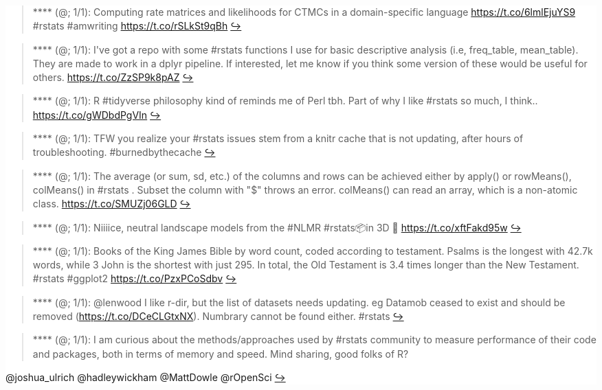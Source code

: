 > **** (@; 1/1): Computing rate matrices and likelihoods for CTMCs in a domain-specific language https://t.co/6lmlEjuYS9 #rstats #amwriting https://t.co/rSLkSt9qBh  [&#8618;](https://twitter.com/dataandme/status/957662545086636032)




> **** (@; 1/1): I've got a repo with some #rstats functions I use for basic descriptive analysis (i.e, freq_table, mean_table). They are made to work in a dplyr pipeline. If interested, let me know if you think some version of these would be useful for others. https://t.co/ZzSP9k8pAZ  [&#8618;](https://twitter.com/dataandme/status/957659109322575873)




> **** (@; 1/1): R #tidyverse philosophy kind of reminds me of Perl tbh. Part of why I like #rstats so much, I think.. https://t.co/gWDbdPgVIn  [&#8618;](https://twitter.com/dataandme/status/957654577276370944)




> **** (@; 1/1): TFW you realize your #rstats issues stem from a  knitr cache that is not updating, after hours of troubleshooting. #burnedbythecache  [&#8618;](https://twitter.com/dataandme/status/957650522575687680)




> **** (@; 1/1): The average (or sum, sd, etc.) of the columns and rows can be achieved either by apply() or rowMeans(), colMeans() in #rstats . Subset the column with "$" throws an error. colMeans() can read an array, which is a non-atomic class. https://t.co/SMUZj06GLD  [&#8618;](https://twitter.com/dataandme/status/957633513733480454)




> **** (@; 1/1): Niiiice, neutral landscape models from the #NLMR #rstats📦in 3D 🤗 https://t.co/xftFakd95w  [&#8618;](https://twitter.com/dataandme/status/957629025299697664)




> **** (@; 1/1): Books of the King James Bible by word count, coded according to testament. Psalms is the longest with 42.7k words, while 3 John is the shortest with just 295. In total, the Old Testament is 3.4 times longer than the New Testament. #rstats #ggplot2 https://t.co/PzxPCoSdbv  [&#8618;](https://twitter.com/dataandme/status/957620611819409408)




> **** (@; 1/1): @lenwood I like r-dir, but the list of datasets needs updating. eg Datamob ceased to exist and should be removed (https://t.co/DCeCLGtxNX). Numbrary cannot be found either. #rstats  [&#8618;](https://twitter.com/dataandme/status/957603846339153920)




> **** (@; 1/1): I am curious about the methods/approaches used by #rstats community to measure performance of their code and packages, both in terms of memory and speed. Mind sharing, good folks of R?
>
@joshua_ulrich @hadleywickham @MattDowle @rOpenSci  [&#8618;](https://twitter.com/dataandme/status/957592129869508611)

